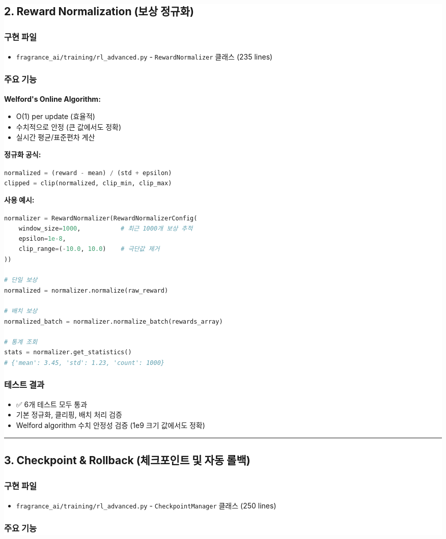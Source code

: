 ## 2. Reward Normalization (보상 정규화)

### 구현 파일
- `fragrance_ai/training/rl_advanced.py` - `RewardNormalizer` 클래스 (235 lines)

### 주요 기능

**Welford's Online Algorithm:**
- O(1) per update (효율적)
- 수치적으로 안정 (큰 값에서도 정확)
- 실시간 평균/표준편차 계산

**정규화 공식:**
```python
normalized = (reward - mean) / (std + epsilon)
clipped = clip(normalized, clip_min, clip_max)
```

**사용 예시:**
```python
normalizer = RewardNormalizer(RewardNormalizerConfig(
    window_size=1000,           # 최근 1000개 보상 추적
    epsilon=1e-8,
    clip_range=(-10.0, 10.0)    # 극단값 제거
))

# 단일 보상
normalized = normalizer.normalize(raw_reward)

# 배치 보상
normalized_batch = normalizer.normalize_batch(rewards_array)

# 통계 조회
stats = normalizer.get_statistics()
# {'mean': 3.45, 'std': 1.23, 'count': 1000}
```

### 테스트 결과
- ✅ 6개 테스트 모두 통과
- 기본 정규화, 클리핑, 배치 처리 검증
- Welford algorithm 수치 안정성 검증 (1e9 크기 값에서도 정확)

---

## 3. Checkpoint & Rollback (체크포인트 및 자동 롤백)

### 구현 파일
- `fragrance_ai/training/rl_advanced.py` - `CheckpointManager` 클래스 (250 lines)

### 주요 기능
